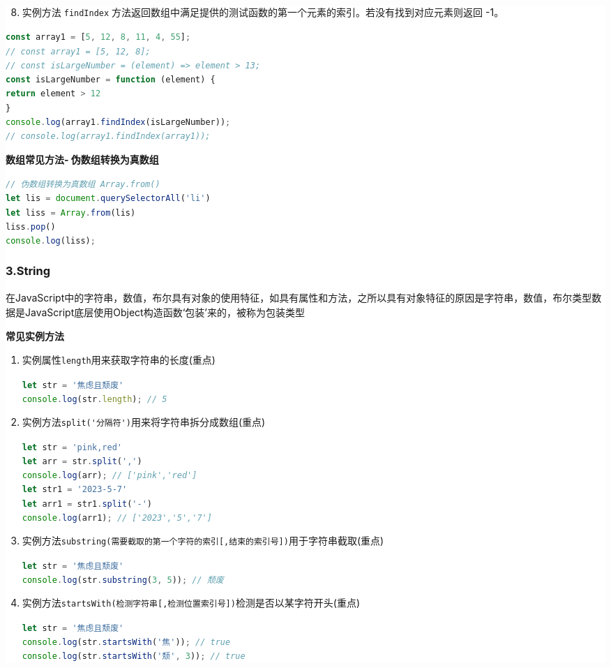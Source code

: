 8. 实例方法 `findIndex`  方法返回数组中满足提供的测试函数的第一个元素的索引。若没有找到对应元素则返回 -1。

~~~ javascript
const array1 = [5, 12, 8, 11, 4, 55];
// const array1 = [5, 12, 8];
// const isLargeNumber = (element) => element > 13;
const isLargeNumber = function (element) {
return element > 12
}
console.log(array1.findIndex(isLargeNumber));
// console.log(array1.findIndex(array1));
~~~

**数组常见方法- 伪数组转换为真数组**

~~~ javascript
// 伪数组转换为真数组 Array.from()
let lis = document.querySelectorAll('li')
let liss = Array.from(lis)
liss.pop()
console.log(liss);
~~~

### 3.String

在JavaScript中的字符串，数值，布尔具有对象的使用特征，如具有属性和方法，之所以具有对象特征的原因是字符串，数值，布尔类型数据是JavaScript底层使用Object构造函数‘包装’来的，被称为包装类型

**常见实例方法**

1. 实例属性`length`用来获取字符串的长度(重点)

   ~~~ javascript
   let str = '焦虑且颓废'
   console.log(str.length); // 5
   ~~~

2. 实例方法`split('分隔符')`用来将字符串拆分成数组(重点)

   ~~~ javascript
   let str = 'pink,red'
   let arr = str.split(',')
   console.log(arr); // ['pink','red']
   let str1 = '2023-5-7'
   let arr1 = str1.split('-')
   console.log(arr1); // ['2023','5','7']
   ~~~

3. 实例方法`substring(需要截取的第一个字符的索引[,结束的索引号])`用于字符串截取(重点)

   ~~~ javascript
   let str = '焦虑且颓废'
   console.log(str.substring(3, 5)); // 颓废
   ~~~

4. 实例方法`startsWith(检测字符串[,检测位置索引号])`检测是否以某字符开头(重点)

   ~~~ javascript
   let str = '焦虑且颓废'
   console.log(str.startsWith('焦')); // true
   console.log(str.startsWith('颓', 3)); // true
   ~~~
